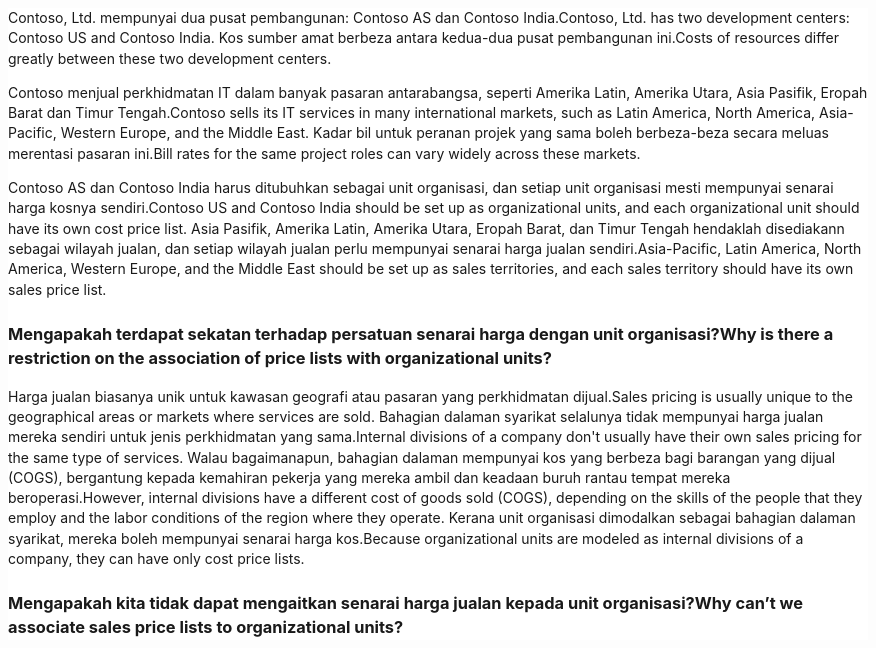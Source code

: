 <span data-ttu-id="5a8b9-161">Contoso, Ltd. mempunyai dua pusat pembangunan: Contoso AS dan Contoso India.</span><span class="sxs-lookup"><span data-stu-id="5a8b9-161">Contoso, Ltd. has two development centers: Contoso US and Contoso India.</span></span> <span data-ttu-id="5a8b9-162">Kos sumber amat berbeza antara kedua-dua pusat pembangunan ini.</span><span class="sxs-lookup"><span data-stu-id="5a8b9-162">Costs of resources differ greatly between these two development centers.</span></span>

<span data-ttu-id="5a8b9-163">Contoso menjual perkhidmatan IT dalam banyak pasaran antarabangsa, seperti Amerika Latin, Amerika Utara, Asia Pasifik, Eropah Barat dan Timur Tengah.</span><span class="sxs-lookup"><span data-stu-id="5a8b9-163">Contoso sells its IT services in many international markets, such as Latin America, North America, Asia-Pacific, Western Europe, and the Middle East.</span></span> <span data-ttu-id="5a8b9-164">Kadar bil untuk peranan projek yang sama boleh berbeza-beza secara meluas merentasi pasaran ini.</span><span class="sxs-lookup"><span data-stu-id="5a8b9-164">Bill rates for the same project roles can vary widely across these markets.</span></span>

<span data-ttu-id="5a8b9-165">Contoso AS dan Contoso India harus ditubuhkan sebagai unit organisasi, dan setiap unit organisasi mesti mempunyai senarai harga kosnya sendiri.</span><span class="sxs-lookup"><span data-stu-id="5a8b9-165">Contoso US and Contoso India should be set up as organizational units, and each organizational unit should have its own cost price list.</span></span> <span data-ttu-id="5a8b9-166">Asia Pasifik, Amerika Latin, Amerika Utara, Eropah Barat, dan Timur Tengah hendaklah disediakann sebagai wilayah jualan, dan setiap wilayah jualan perlu mempunyai senarai harga jualan sendiri.</span><span class="sxs-lookup"><span data-stu-id="5a8b9-166">Asia-Pacific, Latin America, North America, Western Europe, and the Middle East should be set up as sales territories, and each sales territory should have its own sales price list.</span></span>

### <a name="why-is-there-a-restriction-on-the-association-of-price-lists-with-organizational-units"></a><span data-ttu-id="5a8b9-167">Mengapakah terdapat sekatan terhadap persatuan senarai harga dengan unit organisasi?</span><span class="sxs-lookup"><span data-stu-id="5a8b9-167">Why is there a restriction on the association of price lists with organizational units?</span></span> 

<span data-ttu-id="5a8b9-168">Harga jualan biasanya unik untuk kawasan geografi atau pasaran yang perkhidmatan dijual.</span><span class="sxs-lookup"><span data-stu-id="5a8b9-168">Sales pricing is usually unique to the geographical areas or markets where services are sold.</span></span> <span data-ttu-id="5a8b9-169">Bahagian dalaman syarikat selalunya tidak mempunyai harga jualan mereka sendiri untuk jenis perkhidmatan yang sama.</span><span class="sxs-lookup"><span data-stu-id="5a8b9-169">Internal divisions of a company don't usually have their own sales pricing for the same type of services.</span></span> <span data-ttu-id="5a8b9-170">Walau bagaimanapun, bahagian dalaman mempunyai kos yang berbeza bagi barangan yang dijual (COGS), bergantung kepada kemahiran pekerja yang mereka ambil dan keadaan buruh rantau tempat mereka beroperasi.</span><span class="sxs-lookup"><span data-stu-id="5a8b9-170">However, internal divisions have a different cost of goods sold (COGS), depending on the skills of the people that they employ and the labor conditions of the region where they operate.</span></span> <span data-ttu-id="5a8b9-171">Kerana unit organisasi dimodalkan sebagai bahagian dalaman syarikat, mereka boleh mempunyai senarai harga kos.</span><span class="sxs-lookup"><span data-stu-id="5a8b9-171">Because organizational units are modeled as internal divisions of a company, they can have only cost price lists.</span></span>

### <a name="why-cant-we-associate-sales-price-lists-to-organizational-units"></a><span data-ttu-id="5a8b9-172">Mengapakah kita tidak dapat mengaitkan senarai harga jualan kepada unit organisasi?</span><span class="sxs-lookup"><span data-stu-id="5a8b9-172">Why can’t we associate sales price lists to organizational units?</span></span>
